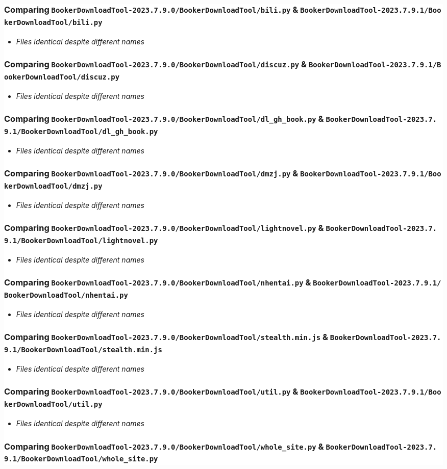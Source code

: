 ### Comparing `BookerDownloadTool-2023.7.9.0/BookerDownloadTool/bili.py` & `BookerDownloadTool-2023.7.9.1/BookerDownloadTool/bili.py`

 * *Files identical despite different names*

### Comparing `BookerDownloadTool-2023.7.9.0/BookerDownloadTool/discuz.py` & `BookerDownloadTool-2023.7.9.1/BookerDownloadTool/discuz.py`

 * *Files identical despite different names*

### Comparing `BookerDownloadTool-2023.7.9.0/BookerDownloadTool/dl_gh_book.py` & `BookerDownloadTool-2023.7.9.1/BookerDownloadTool/dl_gh_book.py`

 * *Files identical despite different names*

### Comparing `BookerDownloadTool-2023.7.9.0/BookerDownloadTool/dmzj.py` & `BookerDownloadTool-2023.7.9.1/BookerDownloadTool/dmzj.py`

 * *Files identical despite different names*

### Comparing `BookerDownloadTool-2023.7.9.0/BookerDownloadTool/lightnovel.py` & `BookerDownloadTool-2023.7.9.1/BookerDownloadTool/lightnovel.py`

 * *Files identical despite different names*

### Comparing `BookerDownloadTool-2023.7.9.0/BookerDownloadTool/nhentai.py` & `BookerDownloadTool-2023.7.9.1/BookerDownloadTool/nhentai.py`

 * *Files identical despite different names*

### Comparing `BookerDownloadTool-2023.7.9.0/BookerDownloadTool/stealth.min.js` & `BookerDownloadTool-2023.7.9.1/BookerDownloadTool/stealth.min.js`

 * *Files identical despite different names*

### Comparing `BookerDownloadTool-2023.7.9.0/BookerDownloadTool/util.py` & `BookerDownloadTool-2023.7.9.1/BookerDownloadTool/util.py`

 * *Files identical despite different names*

### Comparing `BookerDownloadTool-2023.7.9.0/BookerDownloadTool/whole_site.py` & `BookerDownloadTool-2023.7.9.1/BookerDownloadTool/whole_site.py`
